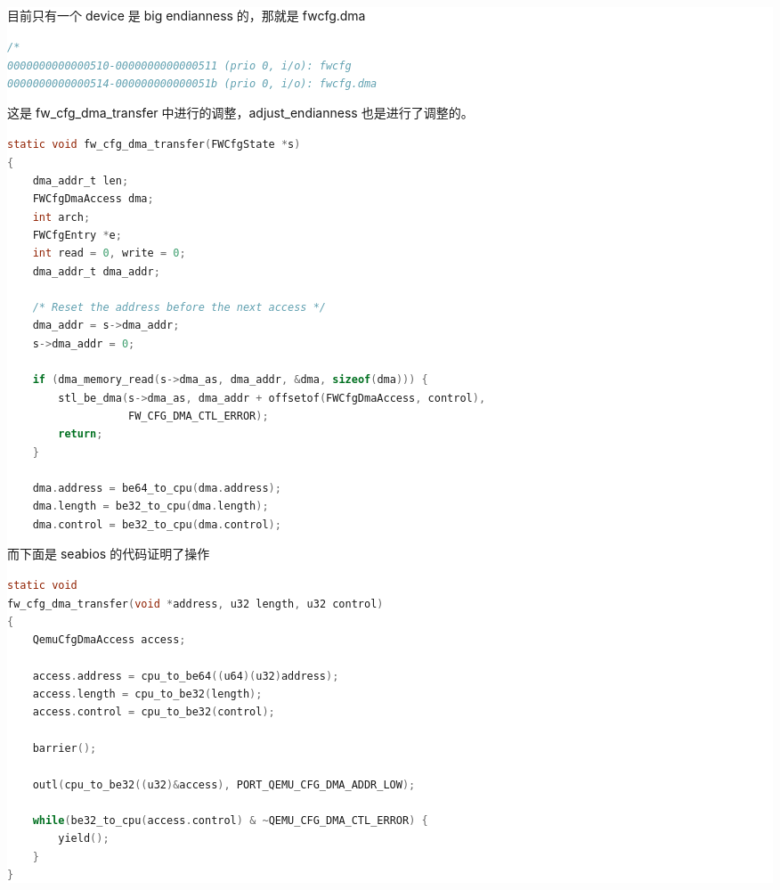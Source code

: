 目前只有一个 device 是 big endianness 的，那就是 fwcfg.dma
```c
/*
0000000000000510-0000000000000511 (prio 0, i/o): fwcfg
0000000000000514-000000000000051b (prio 0, i/o): fwcfg.dma
```


这是 fw_cfg_dma_transfer 中进行的调整，adjust_endianness 也是进行了调整的。
```c
static void fw_cfg_dma_transfer(FWCfgState *s)
{
    dma_addr_t len;
    FWCfgDmaAccess dma;
    int arch;
    FWCfgEntry *e;
    int read = 0, write = 0;
    dma_addr_t dma_addr;

    /* Reset the address before the next access */
    dma_addr = s->dma_addr;
    s->dma_addr = 0;

    if (dma_memory_read(s->dma_as, dma_addr, &dma, sizeof(dma))) {
        stl_be_dma(s->dma_as, dma_addr + offsetof(FWCfgDmaAccess, control),
                   FW_CFG_DMA_CTL_ERROR);
        return;
    }

    dma.address = be64_to_cpu(dma.address);
    dma.length = be32_to_cpu(dma.length);
    dma.control = be32_to_cpu(dma.control);

```

而下面是 seabios 的代码证明了操作
```c
static void
fw_cfg_dma_transfer(void *address, u32 length, u32 control)
{
    QemuCfgDmaAccess access;

    access.address = cpu_to_be64((u64)(u32)address);
    access.length = cpu_to_be32(length);
    access.control = cpu_to_be32(control);

    barrier();

    outl(cpu_to_be32((u32)&access), PORT_QEMU_CFG_DMA_ADDR_LOW);

    while(be32_to_cpu(access.control) & ~QEMU_CFG_DMA_CTL_ERROR) {
        yield();
    }
}
```
